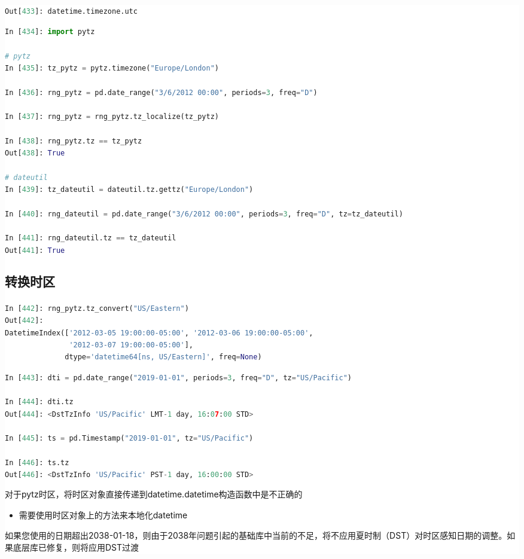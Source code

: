 ```python
Out[433]: datetime.timezone.utc
```



```python
In [434]: import pytz

# pytz
In [435]: tz_pytz = pytz.timezone("Europe/London")

In [436]: rng_pytz = pd.date_range("3/6/2012 00:00", periods=3, freq="D")

In [437]: rng_pytz = rng_pytz.tz_localize(tz_pytz)

In [438]: rng_pytz.tz == tz_pytz
Out[438]: True

# dateutil
In [439]: tz_dateutil = dateutil.tz.gettz("Europe/London")

In [440]: rng_dateutil = pd.date_range("3/6/2012 00:00", periods=3, freq="D", tz=tz_dateutil)

In [441]: rng_dateutil.tz == tz_dateutil
Out[441]: True
```



## 转换时区

```python
In [442]: rng_pytz.tz_convert("US/Eastern")
Out[442]: 
DatetimeIndex(['2012-03-05 19:00:00-05:00', '2012-03-06 19:00:00-05:00',
               '2012-03-07 19:00:00-05:00'],
              dtype='datetime64[ns, US/Eastern]', freq=None)
```

```python
In [443]: dti = pd.date_range("2019-01-01", periods=3, freq="D", tz="US/Pacific")

In [444]: dti.tz
Out[444]: <DstTzInfo 'US/Pacific' LMT-1 day, 16:07:00 STD>

In [445]: ts = pd.Timestamp("2019-01-01", tz="US/Pacific")

In [446]: ts.tz
Out[446]: <DstTzInfo 'US/Pacific' PST-1 day, 16:00:00 STD>
```

对于pytz时区，将时区对象直接传递到datetime.datetime构造函数中是不正确的

- 需要使用时区对象上的方法来本地化datetime

如果您使用的日期超出2038-01-18，则由于2038年问题引起的基础库中当前的不足，将不应用夏时制（DST）对时区感知日期的调整。如果底层库已修复，则将应用DST过渡

